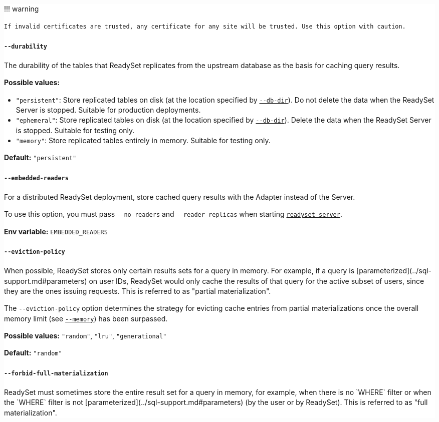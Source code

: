 !!! warning

    If invalid certificates are trusted, any certificate for any site will be trusted. Use this option with caution.
</div>

#### `--durability`

<div class="option-details" markdown="1">
The durability of the tables that ReadySet replicates from the upstream database as the basis for caching query results.

**Possible values:**

- `"persistent"`: Store replicated tables on disk (at the location specified by [`--db-dir`](#-db-dir)). Do not delete the data when the ReadySet Server is stopped. Suitable for production deployments.
- `"ephemeral"`: Store replicated tables on disk (at the location specified by [`--db-dir`](#-db-dir)). Delete the data when the ReadySet Server is stopped. Suitable for testing only.
- `"memory"`: Store replicated tables entirely in memory. Suitable for testing only.

**Default:** `"persistent"`
</div>

#### `--embedded-readers`

<div class="option-details" markdown="1">
For a distributed ReadySet deployment, store cached query results with the Adapter instead of the Server.

To use this option, you must pass `--no-readers` and `--reader-replicas` when starting [`readyset-server`](readyset-server.md).

**Env variable:** `EMBEDDED_READERS`
</div>

#### `--eviction-policy`

<div class="option-details" markdown="1">
When possible, ReadySet stores only certain results sets for a query in memory. For example, if a query is [parameterized](../sql-support.md#parameters) on user IDs, ReadySet would only cache the results of that query for the active subset of users, since they are the ones issuing requests. This is referred to as "partial materialization".

The `--eviction-policy` option determines the strategy for evicting cache entries from partial materializations once the overall memory limit (see [`--memory`](#-memory-m)) has been surpassed.

**Possible values:** `"random"`, `"lru"`, `"generational"`

**Default:** `"random"`
</div>

#### `--forbid-full-materialization`

<div class="option-details" markdown="1">
ReadySet must sometimes store the entire result set for a query in memory, for example, when there is no `WHERE` filter or when the `WHERE` filter is not [parameterized](../sql-support.md#parameters) (by the user or by ReadySet). This is referred to as "full materialization".
